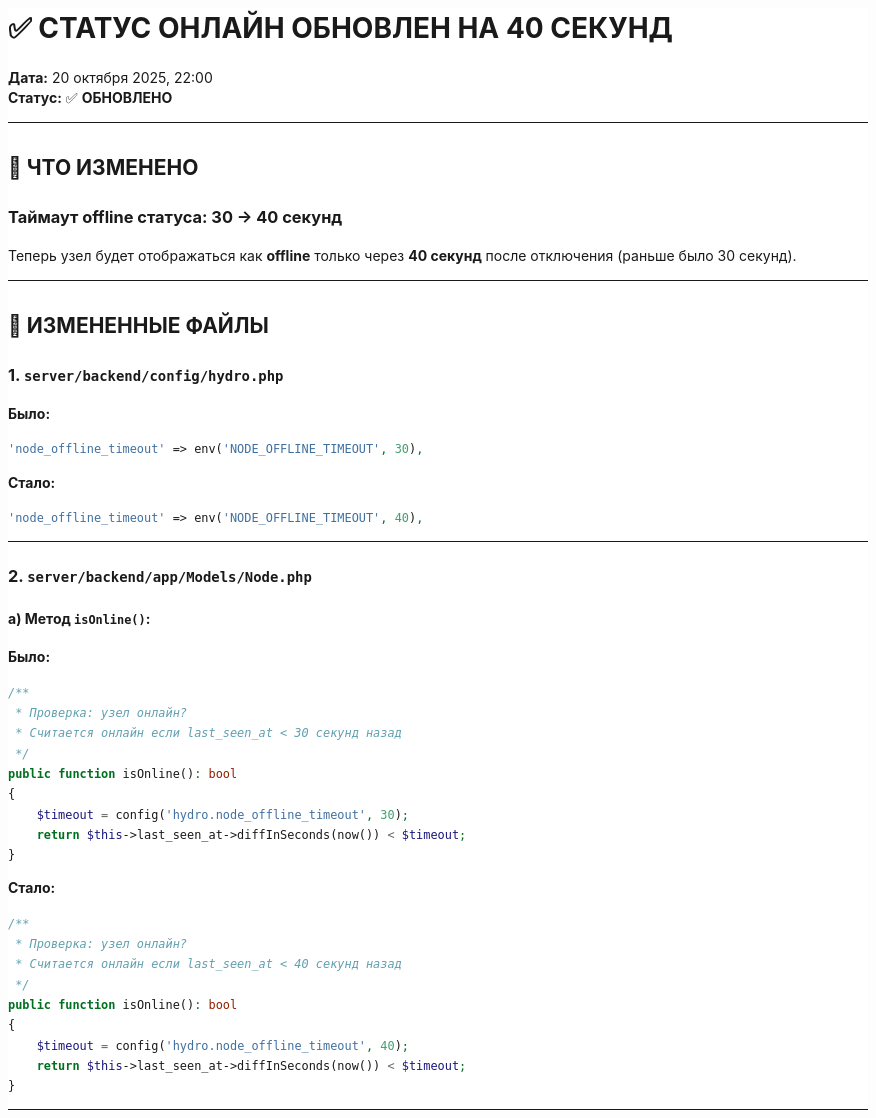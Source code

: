 # ✅ СТАТУС ОНЛАЙН ОБНОВЛЕН НА 40 СЕКУНД

**Дата:** 20 октября 2025, 22:00  
**Статус:** ✅ **ОБНОВЛЕНО**

---

## 🎯 ЧТО ИЗМЕНЕНО

### Таймаут offline статуса: 30 → 40 секунд

Теперь узел будет отображаться как **offline** только через **40 секунд** после отключения (раньше было 30 секунд).

---

## 📝 ИЗМЕНЕННЫЕ ФАЙЛЫ

### 1. `server/backend/config/hydro.php`

**Было:**
```php
'node_offline_timeout' => env('NODE_OFFLINE_TIMEOUT', 30),
```

**Стало:**
```php
'node_offline_timeout' => env('NODE_OFFLINE_TIMEOUT', 40),
```

---

### 2. `server/backend/app/Models/Node.php`

#### a) Метод `isOnline()`:

**Было:**
```php
/**
 * Проверка: узел онлайн?
 * Считается онлайн если last_seen_at < 30 секунд назад
 */
public function isOnline(): bool
{
    $timeout = config('hydro.node_offline_timeout', 30);
    return $this->last_seen_at->diffInSeconds(now()) < $timeout;
}
```

**Стало:**
```php
/**
 * Проверка: узел онлайн?
 * Считается онлайн если last_seen_at < 40 секунд назад
 */
public function isOnline(): bool
{
    $timeout = config('hydro.node_offline_timeout', 40);
    return $this->last_seen_at->diffInSeconds(now()) < $timeout;
}
```

---